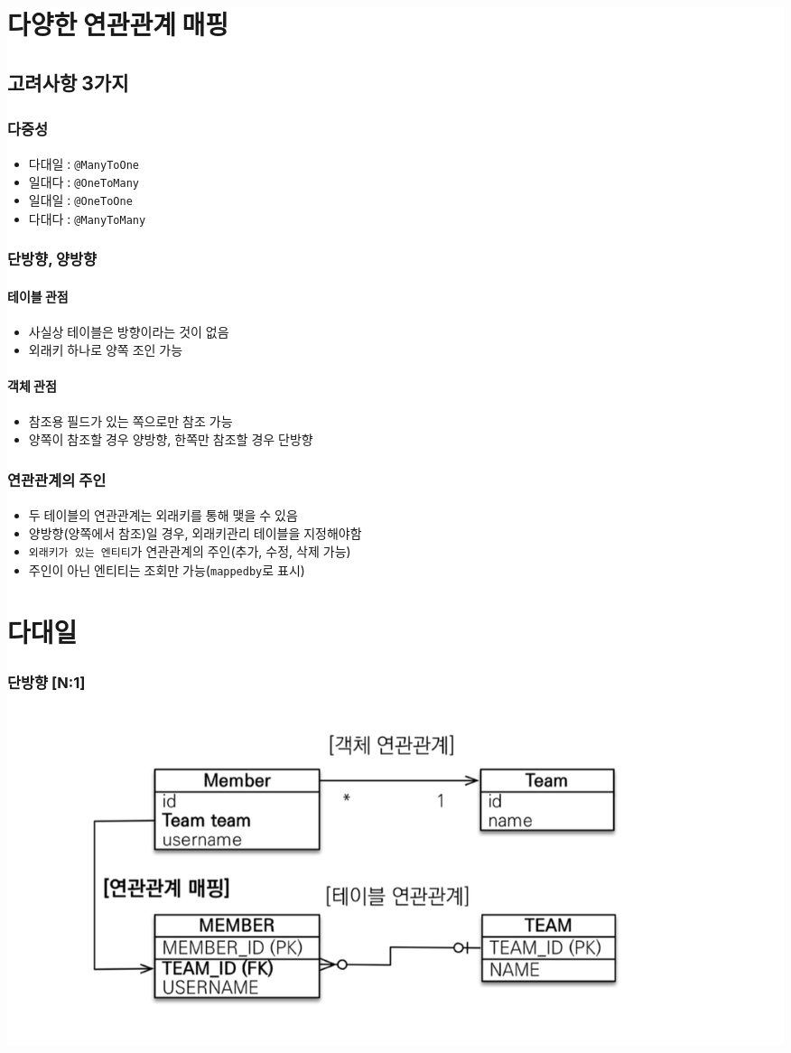 # 다양한 연관관계 매핑

## 고려사항 3가지

### 다중성

- 다대일 : `@ManyToOne`
- 일대다 : `@OneToMany`
- 일대일 : `@OneToOne`
- 다대다 : `@ManyToMany`

### 단방향, 양방향
#### 테이블 관점

- 사실상 테이블은 방향이라는 것이 없음
- 외래키 하나로 양쪽 조인 가능

#### 객체 관점

- 참조용 필드가 있는 쪽으로만 참조 가능
- 양쪽이 참조할 경우 양방향, 한쪽만 참조할 경우 단방향

### 연관관계의 주인

- 두 테이블의 연관관계는 외래키를 통해 맺을 수 있음
- 양방향(양쪽에서 참조)일 경우, 외래키관리 테이블을 지정해야함
- `외래키가 있는 엔티티`가 연관관계의 주인(추가, 수정, 삭제 가능)
- 주인이 아닌 엔티티는 조회만 가능(`mappedby`로 표시)

# 다대일

### 단방향 [N:1]

![img](img/N_1oneway.png)
